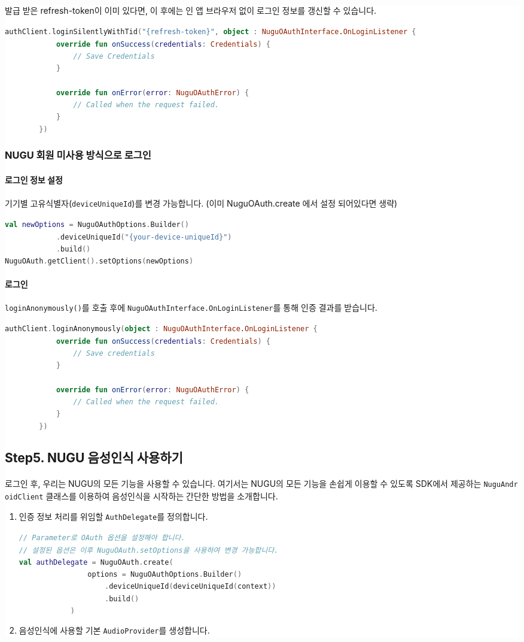 발급 받은 refresh-token이 이미 있다면, 이 후에는 인 앱 브라우저 없이 로그인 정보를 갱신할 수 있습니다.

```kotlin
authClient.loginSilentlyWithTid("{refresh-token}", object : NuguOAuthInterface.OnLoginListener {
            override fun onSuccess(credentials: Credentials) {
                // Save Credentials 
            }

            override fun onError(error: NuguOAuthError) {
                // Called when the request failed.
            }
        })
```

### **NUGU 회원 미사용 방식으**로 로그인

#### 로그인 정보 설정

기기별 고유식별자(`deviceUniqueId`)를 변경 가능합니다. (이미 NuguOAuth.create 에서 설정 되어있다면 생략)

```kotlin
val newOptions = NuguOAuthOptions.Builder()
            .deviceUniqueId("{your-device-uniqueId}")
            .build()
NuguOAuth.getClient().setOptions(newOptions)
```

#### 로그인

`loginAnonymously()`를 호출 후에 `NuguOAuthInterface.OnLoginListener`를 통해 인증 결과를 받습니다.

```kotlin
authClient.loginAnonymously(object : NuguOAuthInterface.OnLoginListener {
            override fun onSuccess(credentials: Credentials) {
                // Save credentials
            }

            override fun onError(error: NuguOAuthError) {
                // Called when the request failed.
            }
        })
```

## Step5. NUGU 음성인식 사용하기

로그인 후, 우리는 NUGU의 모든 기능을 사용할 수 있습니다. 여기서는 NUGU의 모든 기능을 손쉽게 이용할 수 있도록 SDK에서 제공하는 `NuguAndroidClient` 클래스를 이용하여 음성인식을 시작하는 간단한 방법을 소개합니다.

1.  인증 정보 처리를 위임할 `AuthDelegate`를 정의합니다.

    ```kotlin
    // Parameter로 OAuth 옵션을 설정해야 합니다.
    // 설정된 옵션은 이후 NuguOAuth.setOptions을 사용하여 변경 가능합니다.
    val authDelegate = NuguOAuth.create(
                    options = NuguOAuthOptions.Builder()
                        .deviceUniqueId(deviceUniqueId(context))
                        .build()
                )
    ```
2.  음성인식에 사용할 기본 `AudioProvider`를 생성합니다.

